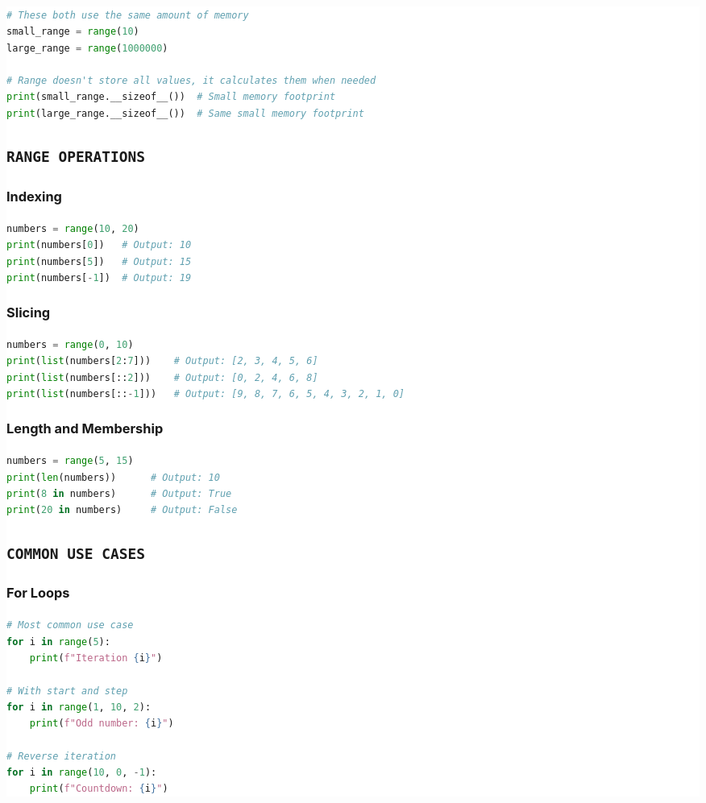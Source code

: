 ```python
# These both use the same amount of memory
small_range = range(10)
large_range = range(1000000)

# Range doesn't store all values, it calculates them when needed
print(small_range.__sizeof__())  # Small memory footprint
print(large_range.__sizeof__())  # Same small memory footprint
```

## `RANGE OPERATIONS`

### **Indexing**

```python
numbers = range(10, 20)
print(numbers[0])   # Output: 10
print(numbers[5])   # Output: 15
print(numbers[-1])  # Output: 19
```

### **Slicing**

```python
numbers = range(0, 10)
print(list(numbers[2:7]))    # Output: [2, 3, 4, 5, 6]
print(list(numbers[::2]))    # Output: [0, 2, 4, 6, 8]
print(list(numbers[::-1]))   # Output: [9, 8, 7, 6, 5, 4, 3, 2, 1, 0]
```

### **Length and Membership**

```python
numbers = range(5, 15)
print(len(numbers))      # Output: 10
print(8 in numbers)      # Output: True
print(20 in numbers)     # Output: False
```

## `COMMON USE CASES`

### **For Loops**

```python
# Most common use case
for i in range(5):
    print(f"Iteration {i}")

# With start and step
for i in range(1, 10, 2):
    print(f"Odd number: {i}")

# Reverse iteration
for i in range(10, 0, -1):
    print(f"Countdown: {i}")
```
